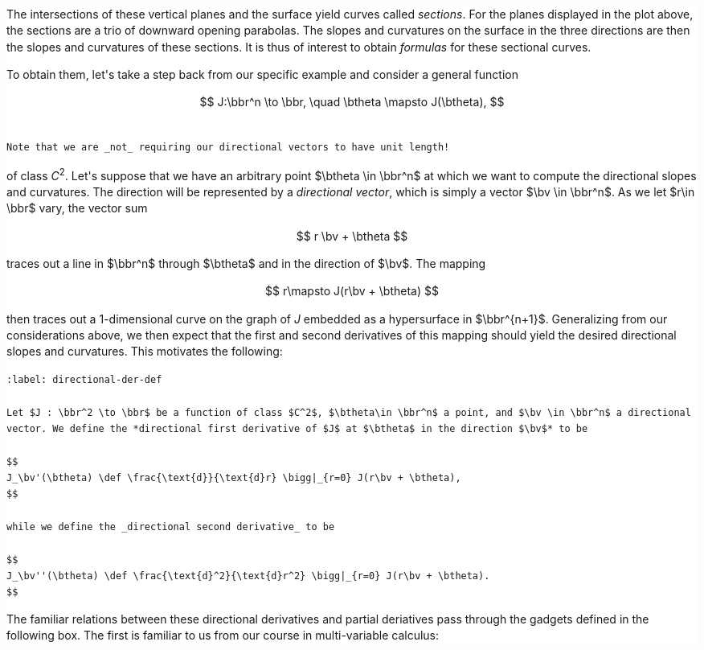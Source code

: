 The intersections of these vertical planes and the surface yield curves called _sections_. For the planes displayed in the plot above, the sections are a trio of downward opening parabolas. The slopes and curvatures on the surface in the three directions are then the slopes and curvatures of these sections. It is thus of interest to obtain _formulas_ for these sectional curves.

To obtain them, let's take a step back from our specific example and consider a general function

$$
J:\bbr^n \to \bbr, \quad \btheta \mapsto J(\btheta),
$$

```{margin}

Note that we are _not_ requiring our directional vectors to have unit length!
```

of class $C^2$. Let's suppose that we have an arbitrary point $\btheta \in \bbr^n$ at which we want to compute the directional slopes and curvatures. The direction will be represented by a _directional vector_, which is simply a vector $\bv \in \bbr^n$. As we let $r\in \bbr$ vary, the vector sum

$$
r \bv + \btheta
$$

traces out a line in $\bbr^n$ through $\btheta$ and in the direction of $\bv$. The mapping

$$
r\mapsto J(r\bv + \btheta)
$$

then traces out a $1$-dimensional curve on the graph of $J$ embedded as a hypersurface in $\bbr^{n+1}$. Generalizing from our considerations above, we then expect that the first and second derivatives of this mapping should yield the desired directional slopes and curvatures. This motivates the following:

```{prf:definition}
:label: directional-der-def

Let $J : \bbr^2 \to \bbr$ be a function of class $C^2$, $\btheta\in \bbr^n$ a point, and $\bv \in \bbr^n$ a directional vector. We define the *directional first derivative of $J$ at $\btheta$ in the direction $\bv$* to be

$$
J_\bv'(\btheta) \def \frac{\text{d}}{\text{d}r} \bigg|_{r=0} J(r\bv + \btheta),
$$

while we define the _directional second derivative_ to be

$$
J_\bv''(\btheta) \def \frac{\text{d}^2}{\text{d}r^2} \bigg|_{r=0} J(r\bv + \btheta).
$$
```

The familiar relations between these directional derivatives and partial deriatives pass through the gadgets defined in the following box. The first is familiar to us from our course in multi-variable calculus:
